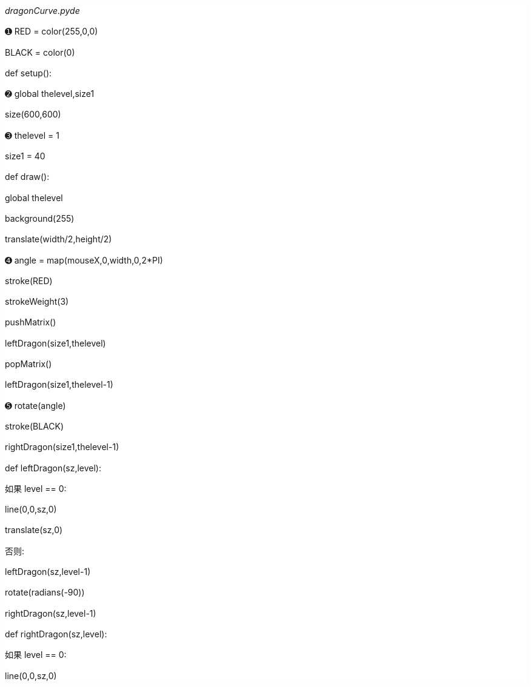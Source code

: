 *dragonCurve.pyde*

➊ RED = color(255,0,0)

BLACK = color(0)

def setup():

➋ global thelevel,size1

size(600,600)

➌ thelevel = 1

size1 = 40

def draw():

global thelevel

background(255)

translate(width/2,height/2)

➍ angle = map(mouseX,0,width,0,2*PI)

stroke(RED)

strokeWeight(3)

pushMatrix()

leftDragon(size1,thelevel)

popMatrix()

leftDragon(size1,thelevel-1)

➎ rotate(angle)

stroke(BLACK)

rightDragon(size1,thelevel-1)

def leftDragon(sz,level):

如果 level == 0:

line(0,0,sz,0)

translate(sz,0)

否则:

leftDragon(sz,level-1)

rotate(radians(-90))

rightDragon(sz,level-1)

def rightDragon(sz,level):

如果 level == 0:

line(0,0,sz,0)
